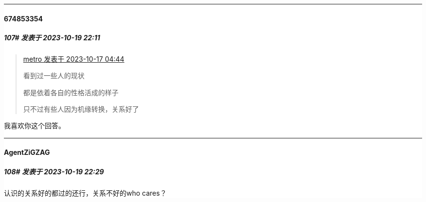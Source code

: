 
*****

####  674853354  
##### 107#       发表于 2023-10-19 22:11

<blockquote><a href="httphttps://bbs.saraba1st.com/2b/forum.php?mod=redirect&amp;goto=findpost&amp;pid=62737761&amp;ptid=2156940" target="_blank">metro 发表于 2023-10-17 04:44</a>

看到过一些人的现状

都是依着各自的性格活成的样子

只不过有些人因为机缘转换，关系好了</blockquote>
我喜欢你这个回答。


*****

####  AgentZiGZAG  
##### 108#       发表于 2023-10-19 22:29

认识的关系好的都过的还行，关系不好的who cares？

